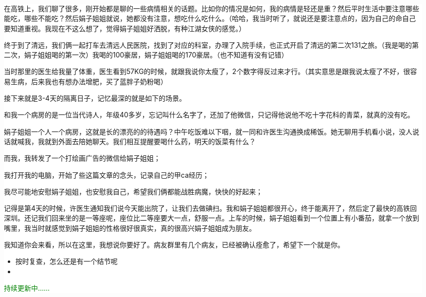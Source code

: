 在高铁上，我们聊了很多，刚开始都是聊的一些病情相关的话题。比如你的情况是如何，我的病情是轻还是重？然后平时生活中要注意哪些能吃，哪些不能吃？然后娟子姐姐就说，她都没有注意，想吃什么吃什么。（哈哈，我当时听了，就说还是要注意点的，因为自己的命自己要知道重视。我现在不这么想了，觉得娟子姐姐好洒脱，有种江湖女侠的感觉。）

终于到了清远，我们俩一起打车去清远人民医院，找到了对应的科室，办理了入院手续，也正式开启了清远的第二次131之旅。（我是喝的第二次，娟子姐姐喝的第一次）我喝的100豪居，娟子姐姐喝的170豪居。（也不知道有没有记错）

当时那里的医生给我量了体重，医生看到57KG的时候，就跟我说你太瘦了，2个数字得反过来才行。（其实意思是跟我说太瘦了不好，很容易生病，后来我也有想办法增肥，买了蓝胖子奶粉喝）

接下来就是3-4天的隔离日子，记忆最深的就是如下的场景。

和我一个病房的是一位当代诗人，年级40多岁，忘记叫什么名字了，还加了他微信，只记得他说他不吃十字花科的青菜，就真的没有吃。

娟子姐姐一个人一个病房，这就是长的漂亮的的待遇吗？中午吃饭难以下咽，就一同和许医生沟通换成稀饭。她无聊用手机看小说，没人说话就喊我，我就到外面去陪她聊天。我们相互提醒要喝什么药，明天的饭菜有什么？

而我，我转发了一个打绘画广告的微信给娟子姐姐；

我打开我的电脑，开始了些这篇文章的念头，记录自己的甲ca经历；

我尽可能地安慰娟子姐姐，也安慰我自己，希望我们俩都能战胜病魔，快快的好起来；



记得是第4天的时候，许医生通知我们说今天能出院了，让我们去做碘扫。我和娟子姐姐都很开心，终于能离开了，然后定了最快的高铁回深圳。还记我们回来坐的是一等座呢，座位比二等座要大一点，舒服一点。上车的时候，娟子姐姐看到一个位置上有小番茄，就拿一个放到嘴里，我当时就感觉到娟子姐姐的性格很好很真实，真的很高兴娟子姐姐成为朋友。

我知道你会来看，所以在这里，我想说你要好了。病友群里有几个病友，已经被确认痊愈了，希望下一个就是你。



* 按时复查，怎么还是有一个结节呢
* 

<font color="green">持续更新中……</font>

